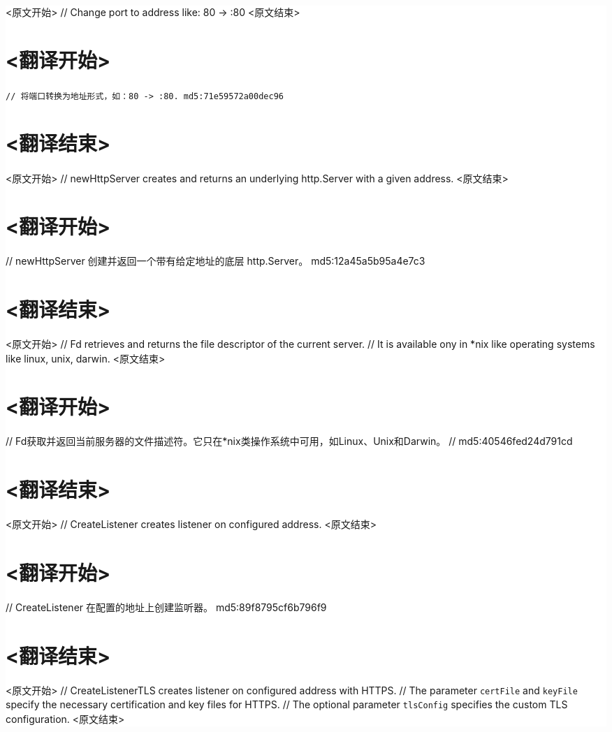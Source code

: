 
<原文开始>
// Change port to address like: 80 -> :80
<原文结束>

# <翻译开始>
	// 将端口转换为地址形式，如：80 -> :80. md5:71e59572a00dec96
# <翻译结束>


<原文开始>
// newHttpServer creates and returns an underlying http.Server with a given address.
<原文结束>

# <翻译开始>
// newHttpServer 创建并返回一个带有给定地址的底层 http.Server。 md5:12a45a5b95a4e7c3
# <翻译结束>


<原文开始>
// Fd retrieves and returns the file descriptor of the current server.
// It is available ony in *nix like operating systems like linux, unix, darwin.
<原文结束>

# <翻译开始>
// Fd获取并返回当前服务器的文件描述符。它只在*nix类操作系统中可用，如Linux、Unix和Darwin。
// md5:40546fed24d791cd
# <翻译结束>


<原文开始>
// CreateListener creates listener on configured address.
<原文结束>

# <翻译开始>
// CreateListener 在配置的地址上创建监听器。 md5:89f8795cf6b796f9
# <翻译结束>


<原文开始>
// CreateListenerTLS creates listener on configured address with HTTPS.
// The parameter `certFile` and `keyFile` specify the necessary certification and key files for HTTPS.
// The optional parameter `tlsConfig` specifies the custom TLS configuration.
<原文结束>
